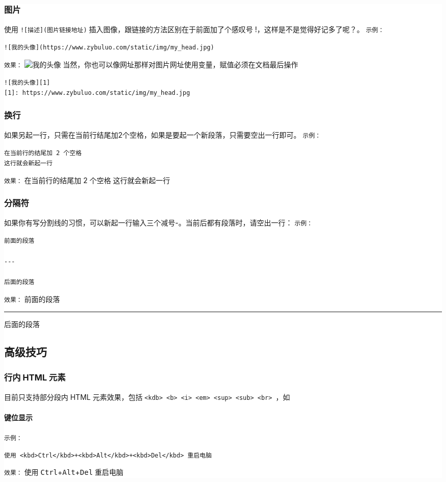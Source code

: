 ### 图片
使用 `![描述](图片链接地址)` 插入图像，跟链接的方法区别在于前面加了个感叹号 !，这样是不是觉得好记多了呢？。
`示例：`
```
![我的头像](https://www.zybuluo.com/static/img/my_head.jpg)
```
`效果：`
![我的头像](https://www.zybuluo.com/static/img/my_head.jpg)
当然，你也可以像网址那样对图片网址使用变量，赋值必须在文档最后操作
```
![我的头像][1]
[1]: https://www.zybuluo.com/static/img/my_head.jpg
```

### 换行
如果另起一行，只需在当前行结尾加2个空格，如果是要起一个新段落，只需要空出一行即可。
`示例：`
```
在当前行的结尾加 2 个空格
这行就会新起一行
```
`效果：`
在当前行的结尾加 2 个空格
这行就会新起一行

### 分隔符
如果你有写分割线的习惯，可以新起一行输入三个减号-。当前后都有段落时，请空出一行：
`示例：`
```
前面的段落

---

后面的段落
```
`效果：`
前面的段落

---

后面的段落

## 高级技巧
### 行内 HTML 元素
目前只支持部分段内 HTML 元素效果，包括 `<kdb> <b> <i> <em> <sup> <sub> <br> `，如

#### 键位显示
`示例：`
```
使用 <kbd>Ctrl</kbd>+<kbd>Alt</kbd>+<kbd>Del</kbd> 重启电脑
```
`效果：`
使用 <kbd>Ctrl</kbd>+<kbd>Alt</kbd>+<kbd>Del</kbd> 重启电脑


[1]: http://www.google.com/
[yahoo]: http://www.yahoo.com/
[1]: http://www.google.com/
[yahoo]: http://www.yahoo.com/